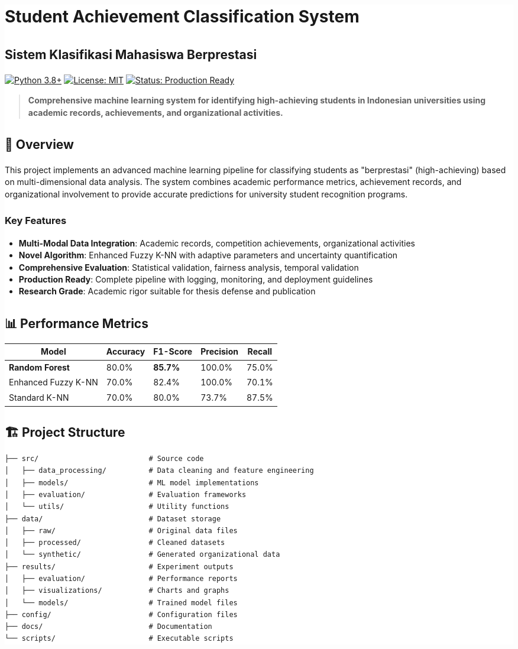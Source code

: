 # Student Achievement Classification System
## Sistem Klasifikasi Mahasiswa Berprestasi

[![Python 3.8+](https://img.shields.io/badge/python-3.8+-blue.svg)](https://www.python.org/downloads/)
[![License: MIT](https://img.shields.io/badge/License-MIT-yellow.svg)](https://opensource.org/licenses/MIT)
[![Status: Production Ready](https://img.shields.io/badge/Status-Production%20Ready-green.svg)]()

> **Comprehensive machine learning system for identifying high-achieving students in Indonesian universities using academic records, achievements, and organizational activities.**

## 🎯 Overview

This project implements an advanced machine learning pipeline for classifying students as "berprestasi" (high-achieving) based on multi-dimensional data analysis. The system combines academic performance metrics, achievement records, and organizational involvement to provide accurate predictions for university student recognition programs.

### Key Features

- **Multi-Modal Data Integration**: Academic records, competition achievements, organizational activities
- **Novel Algorithm**: Enhanced Fuzzy K-NN with adaptive parameters and uncertainty quantification
- **Comprehensive Evaluation**: Statistical validation, fairness analysis, temporal validation
- **Production Ready**: Complete pipeline with logging, monitoring, and deployment guidelines
- **Research Grade**: Academic rigor suitable for thesis defense and publication

## 📊 Performance Metrics

| Model | Accuracy | F1-Score | Precision | Recall |
|-------|----------|----------|-----------|--------|
| **Random Forest** | 80.0% | **85.7%** | 100.0% | 75.0% |
| Enhanced Fuzzy K-NN | 70.0% | 82.4% | 100.0% | 70.1% |
| Standard K-NN | 70.0% | 80.0% | 73.7% | 87.5% |

## 🏗️ Project Structure

```
├── src/                          # Source code
│   ├── data_processing/          # Data cleaning and feature engineering
│   ├── models/                   # ML model implementations
│   ├── evaluation/               # Evaluation frameworks
│   └── utils/                    # Utility functions
├── data/                         # Dataset storage
│   ├── raw/                      # Original data files
│   ├── processed/                # Cleaned datasets
│   └── synthetic/                # Generated organizational data
├── results/                      # Experiment outputs
│   ├── evaluation/               # Performance reports
│   ├── visualizations/           # Charts and graphs
│   └── models/                   # Trained model files
├── config/                       # Configuration files
├── docs/                         # Documentation
└── scripts/                      # Executable scripts
```
